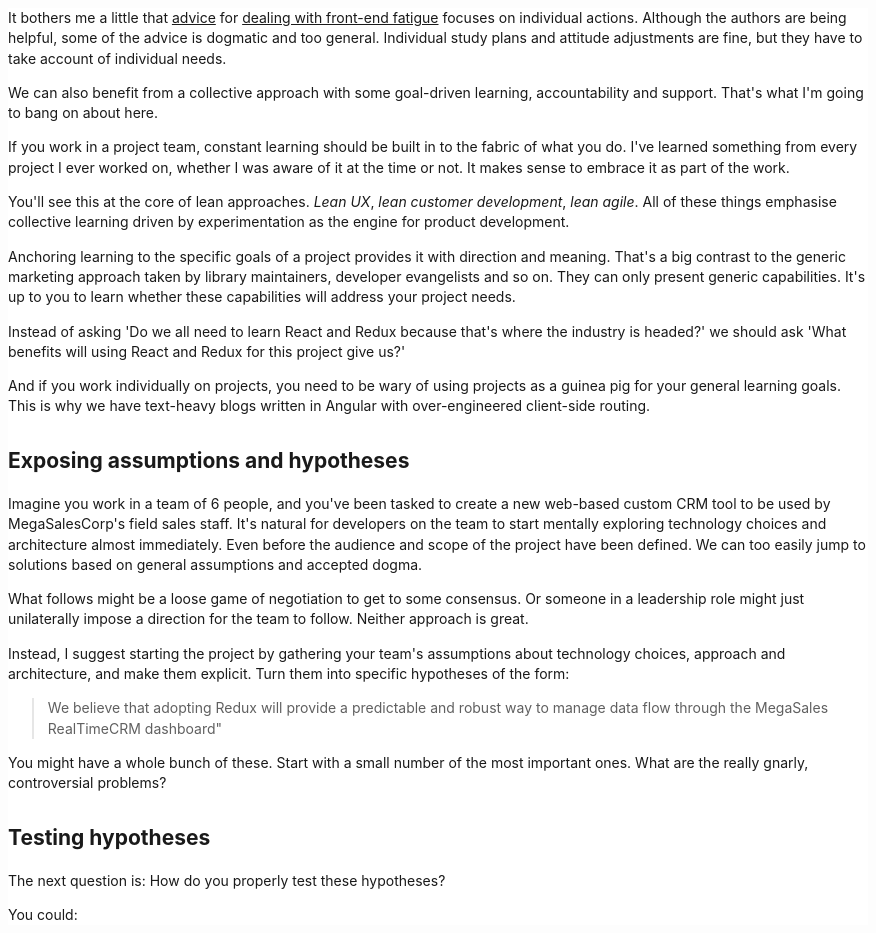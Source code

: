 It bothers me a little that [advice][2] for [dealing with front-end fatigue][3] focuses on individual actions. Although the authors are being helpful, some of the advice is dogmatic and too general. Individual study plans and attitude adjustments are fine, but they have to take account of individual needs.

We can also benefit from a collective approach with some goal-driven learning, accountability and support. That's what I'm going to bang on about here.

If you work in a project team, constant learning should be built in to the fabric of what you do. I've learned something from every project I ever worked on, whether I was aware of it at the time or not. It makes sense to embrace it as part of the work.

You'll see this at the core of lean approaches. _Lean UX_, _lean customer development_, _lean agile_. All of these things emphasise collective learning driven by experimentation as the engine for product development.

Anchoring learning to the specific goals of a project provides it with direction and meaning. That's a big contrast to the generic marketing approach taken by library maintainers, developer evangelists and so on. They can only present generic capabilities. It's up to you to learn whether these capabilities will address your project needs.

Instead of asking 'Do we all need to learn React and Redux because that's where the industry is headed?' we should ask 'What benefits will using React and Redux for this project give us?'

And if you work individually on projects, you need to be wary of using projects as a guinea pig for your general learning goals. This is why we have text-heavy blogs written in Angular with over-engineered client-side routing.

## Exposing assumptions and hypotheses

Imagine you work in a team of 6 people, and you've been tasked to create a new web-based custom CRM tool to be used by MegaSalesCorp's field sales staff. It's natural for developers on the team to start mentally exploring technology choices and architecture almost immediately. Even before the audience and scope of the project have been defined. We can too easily jump to solutions based on general assumptions and accepted dogma.

What follows might be a loose game of negotiation to get to some consensus. Or someone in a leadership role might just unilaterally impose a direction for the team to follow. Neither approach is great.

Instead, I suggest starting the project by gathering your team's assumptions about technology choices, approach and architecture, and make them explicit. Turn them into specific hypotheses of the form:

> We believe that adopting Redux will provide a predictable and robust way to manage data flow through the MegaSales RealTimeCRM dashboard"

You might have a whole bunch of these. Start with a small number of the most important ones. What are the really gnarly, controversial problems?

## Testing hypotheses

The next question is: How do you properly test these hypotheses?

You could:


[1]: https://www.ted.com/talks/barry_schwartz_on_the_paradox_of_choice
[2]: https://www.smashingmagazine.com/2016/11/not-an-imposter-fighting-front-end-fatigue/
[3]: https://medium.freecodecamp.com/a-study-plan-to-cure-javascript-fatigue-8ad3a54f2eb1#.one6kd167
[4]: https://www.amazon.com/Pragmatic-Programmer-Andrew-Hunt/dp/020161622X
[5]: https://www.amazon.com/Paradox-Choice-Why-More-Less/dp/0060005696
[6]: http://programmingisterrible.com/post/139222674273/write-code-that-is-easy-to-delete-not-easy-to